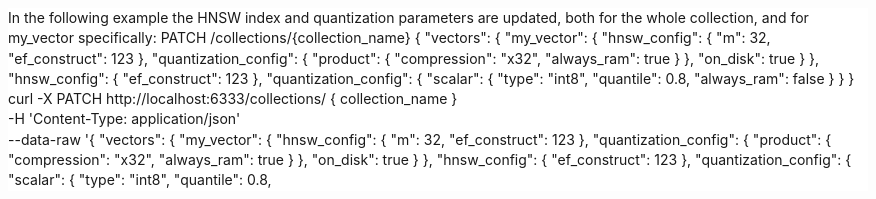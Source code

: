 In the following example the HNSW index and quantization parameters are updated,
both for the whole collection, and for
my_vector
specifically:
PATCH /collections/{collection_name}
{
"vectors": {
"my_vector": {
"hnsw_config": {
"m": 32,
"ef_construct": 123
},
"quantization_config": {
"product": {
"compression": "x32",
"always_ram": true
}
},
"on_disk": true
}
},
"hnsw_config": {
"ef_construct": 123
},
"quantization_config": {
"scalar": {
"type": "int8",
"quantile": 0.8,
"always_ram": false
}
}
}
curl -X PATCH http://localhost:6333/collections/
{
collection_name
}
\
-H
'Content-Type: application/json'
\
--data-raw
'{
"vectors": {
"my_vector": {
"hnsw_config": {
"m": 32,
"ef_construct": 123
},
"quantization_config": {
"product": {
"compression": "x32",
"always_ram": true
}
},
"on_disk": true
}
},
"hnsw_config": {
"ef_construct": 123
},
"quantization_config": {
"scalar": {
"type": "int8",
"quantile": 0.8,